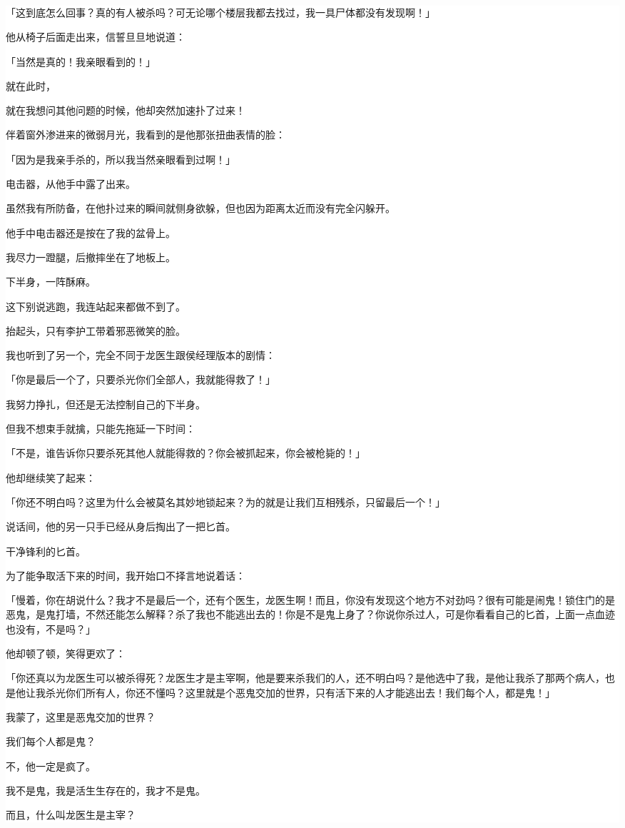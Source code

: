 「这到底怎么回事？真的有人被杀吗？可无论哪个楼层我都去找过，我一具尸体都没有发现啊！」

他从椅子后面走出来，信誓旦旦地说道：

「当然是真的！我亲眼看到的！」

就在此时，

就在我想问其他问题的时候，他却突然加速扑了过来！

伴着窗外渗进来的微弱月光，我看到的是他那张扭曲表情的脸：

「因为是我亲手杀的，所以我当然亲眼看到过啊！」

电击器，从他手中露了出来。

虽然我有所防备，在他扑过来的瞬间就侧身欲躲，但也因为距离太近而没有完全闪躲开。

他手中电击器还是按在了我的盆骨上。

我尽力一蹬腿，后撤摔坐在了地板上。

下半身，一阵酥麻。

这下别说逃跑，我连站起来都做不到了。

抬起头，只有李护工带着邪恶微笑的脸。

我也听到了另一个，完全不同于龙医生跟侯经理版本的剧情：

「你是最后一个了，只要杀光你们全部人，我就能得救了！」

我努力挣扎，但还是无法控制自己的下半身。

但我不想束手就擒，只能先拖延一下时间：

「不是，谁告诉你只要杀死其他人就能得救的？你会被抓起来，你会被枪毙的！」

他却继续笑了起来：

「你还不明白吗？这里为什么会被莫名其妙地锁起来？为的就是让我们互相残杀，只留最后一个！」

说话间，他的另一只手已经从身后掏出了一把匕首。

干净锋利的匕首。

为了能争取活下来的时间，我开始口不择言地说着话：

「慢着，你在胡说什么？我才不是最后一个，还有个医生，龙医生啊！而且，你没有发现这个地方不对劲吗？很有可能是闹鬼！锁住门的是恶鬼，是鬼打墙，不然还能怎么解释？杀了我也不能逃出去的！你是不是鬼上身了？你说你杀过人，可是你看看自己的匕首，上面一点血迹也没有，不是吗？」

他却顿了顿，笑得更欢了：

「你还真以为龙医生可以被杀得死？龙医生才是主宰啊，他是要来杀我们的人，还不明白吗？是他选中了我，是他让我杀了那两个病人，也是他让我杀光你们所有人，你还不懂吗？这里就是个恶鬼交加的世界，只有活下来的人才能逃出去！我们每个人，都是鬼！」

我蒙了，这里是恶鬼交加的世界？

我们每个人都是鬼？

不，他一定是疯了。

我不是鬼，我是活生生存在的，我才不是鬼。

而且，什么叫龙医生是主宰？
